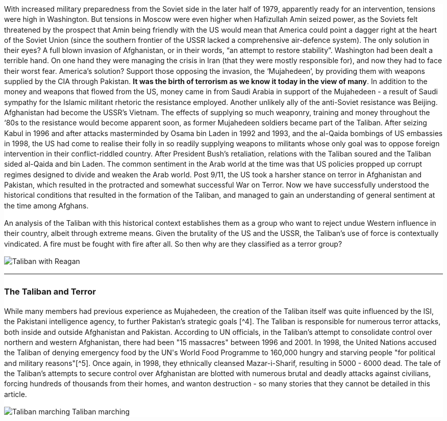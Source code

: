 With increased military preparedness from the Soviet side in the later half of 1979, apparently ready for an intervention, tensions were high in Washington. But tensions in Moscow were even higher when Hafizullah Amin seized power, as the Soviets felt threatened by the prospect that Amin being friendly with the US would mean that America could point a dagger right at the heart of the Soviet Union (since the southern frontier of the USSR lacked a comprehensive air-defence system). The only solution in their eyes? A full blown invasion of Afghanistan, or in their words, “an attempt to restore stability”. Washington had been dealt a terrible hand. On one hand they were managing the crisis in Iran (that they were mostly responsible for), and now they had to face their worst fear. America’s solution? Support those opposing the invasion, the ‘Mujahedeen’, by providing them with weapons supplied by the CIA through Pakistan. **It was the birth of terrorism as we know it today in the view of many**. In addition to the money and weapons that flowed from the US, money came in from Saudi Arabia in support of the Mujahedeen - a result of Saudi sympathy for the Islamic militant rhetoric the resistance employed. Another unlikely ally of the anti-Soviet resistance was Beijing. Afghanistan had become the USSR’s Vietnam. The effects of supplying so much weaponry, training and money throughout the ‘80s to the resistance would become apparent soon, as former Mujahedeen soldiers became part of the Taliban. After seizing Kabul in 1996 and after attacks masterminded by Osama bin Laden in 1992 and 1993, and the al-Qaida bombings of US embassies in 1998, the US had come to realise their folly in so readily supplying weapons to militants whose only goal was to oppose foreign intervention in their conflict-riddled country. After President Bush’s retaliation, relations with the Taliban soured and the Taliban sided al-Qaida and bin Laden. The common sentiment in the Arab world at the time was that US policies propped up corrupt regimes designed to divide and weaken the Arab world. Post 9/11, the US took a harsher stance on terror in Afghanistan and Pakistan, which resulted in the protracted and somewhat successful War on Terror. Now we have successfully understood the historical conditions that resulted in the formation of the Taliban, and managed to gain an understanding of general sentiment at the time among Afghans. 

An analysis of the Taliban with this historical context establishes them as a group who want to reject undue Western influence in their country, albeit through extreme means. Given the brutality of the US and the USSR, the Taliban’s use of force is contextually vindicated. A fire must be fought with fire after all. So then why are they classified as a terror group?

![Taliban with Reagan](https://media.discordapp.net/attachments/1105106387865980968/1105170300255096832/c6e7c84dcc7a1b22f3cfed1fc2bad81a88f67ef8.jpg)

---

### The Taliban and Terror

While many members had previous experience as Mujahedeen, the creation of the Taliban itself was quite influenced by the ISI, the Pakistani intelligence agency, to further Pakistan’s strategic goals [^4].
The Taliban is responsible for numerous terror attacks, both inside and outside Afghanistan and Pakistan. According to UN officials, in the Taliban’s attempt to consolidate control over northern and western Afghanistan, there had been "15 massacres" between 1996 and 2001. In 1998, the United Nations accused the Taliban of denying emergency food by the UN's World Food Programme to 160,000 hungry and starving people "for political and military reasons"[^5]. Once again, in 1998, they ethnically cleansed Mazar-i-Sharif, resulting in 5000 - 6000 dead. The tale of the Taliban’s attempts to secure control over Afghanistan are blotted with numerous brutal and deadly attacks against civilians, forcing hundreds of thousands from their homes, and wanton destruction - so many stories that they cannot be detailed in this article.

![Taliban marching](https://media.discordapp.net/attachments/1105106387865980968/1105170828359909376/119168866_gettyimages-1204741868.png)
Taliban marching
